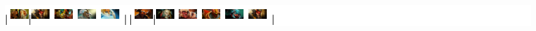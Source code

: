 | <img src=result/heroes/lonedruid.png style="height:30px; width:30px"></img>|<img src=result/heroes/beastmaster.png style="height:30px; width:30px"></img>&nbsp;&nbsp;<img src=result/heroes/eldertitan.png style="height:30px; width:30px"></img>&nbsp;&nbsp;<img src=result/heroes/chen.png style="height:30px; width:30px"></img>&nbsp;&nbsp;<img src=result/heroes/nagasiren.png style="height:30px; width:30px"></img>&nbsp;&nbsp;|
| <img src=result/heroes/chaosknight.png style="height:30px; width:30px"></img>|<img src=result/heroes/lycan.png style="height:30px; width:30px"></img>&nbsp;&nbsp;<img src=result/heroes/trollwarlord.png style="height:30px; width:30px"></img>&nbsp;&nbsp;<img src=result/heroes/dragonknight.png style="height:30px; width:30px"></img>&nbsp;&nbsp;<img src=result/heroes/weaver.png style="height:30px; width:30px"></img>&nbsp;&nbsp;<img src=result/heroes/beastmaster.png style="height:30px; width:30px"></img>&nbsp;&nbsp;|
